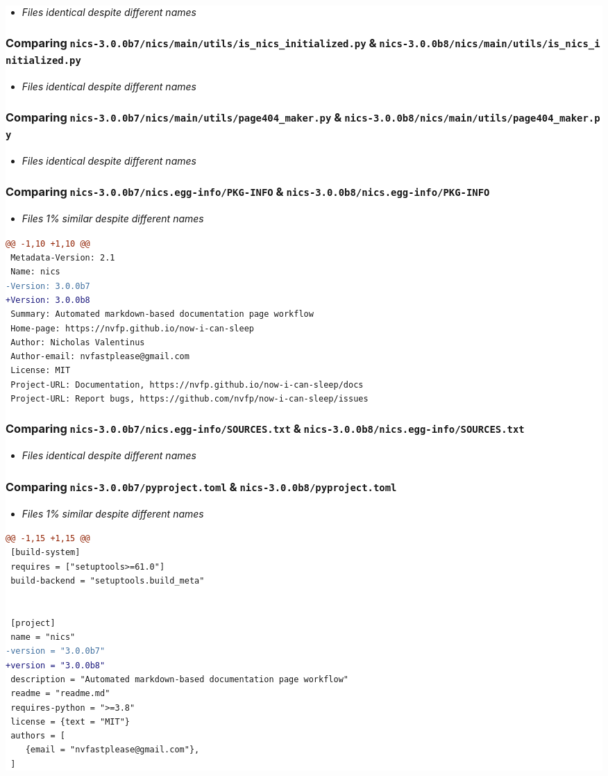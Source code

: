  * *Files identical despite different names*

### Comparing `nics-3.0.0b7/nics/main/utils/is_nics_initialized.py` & `nics-3.0.0b8/nics/main/utils/is_nics_initialized.py`

 * *Files identical despite different names*

### Comparing `nics-3.0.0b7/nics/main/utils/page404_maker.py` & `nics-3.0.0b8/nics/main/utils/page404_maker.py`

 * *Files identical despite different names*

### Comparing `nics-3.0.0b7/nics.egg-info/PKG-INFO` & `nics-3.0.0b8/nics.egg-info/PKG-INFO`

 * *Files 1% similar despite different names*

```diff
@@ -1,10 +1,10 @@
 Metadata-Version: 2.1
 Name: nics
-Version: 3.0.0b7
+Version: 3.0.0b8
 Summary: Automated markdown-based documentation page workflow
 Home-page: https://nvfp.github.io/now-i-can-sleep
 Author: Nicholas Valentinus
 Author-email: nvfastplease@gmail.com
 License: MIT
 Project-URL: Documentation, https://nvfp.github.io/now-i-can-sleep/docs
 Project-URL: Report bugs, https://github.com/nvfp/now-i-can-sleep/issues
```

### Comparing `nics-3.0.0b7/nics.egg-info/SOURCES.txt` & `nics-3.0.0b8/nics.egg-info/SOURCES.txt`

 * *Files identical despite different names*

### Comparing `nics-3.0.0b7/pyproject.toml` & `nics-3.0.0b8/pyproject.toml`

 * *Files 1% similar despite different names*

```diff
@@ -1,15 +1,15 @@
 [build-system]
 requires = ["setuptools>=61.0"]
 build-backend = "setuptools.build_meta"
 
 
 [project]
 name = "nics"
-version = "3.0.0b7"
+version = "3.0.0b8"
 description = "Automated markdown-based documentation page workflow"
 readme = "readme.md"
 requires-python = ">=3.8"
 license = {text = "MIT"}
 authors = [
   	{email = "nvfastplease@gmail.com"},
 ]
```
